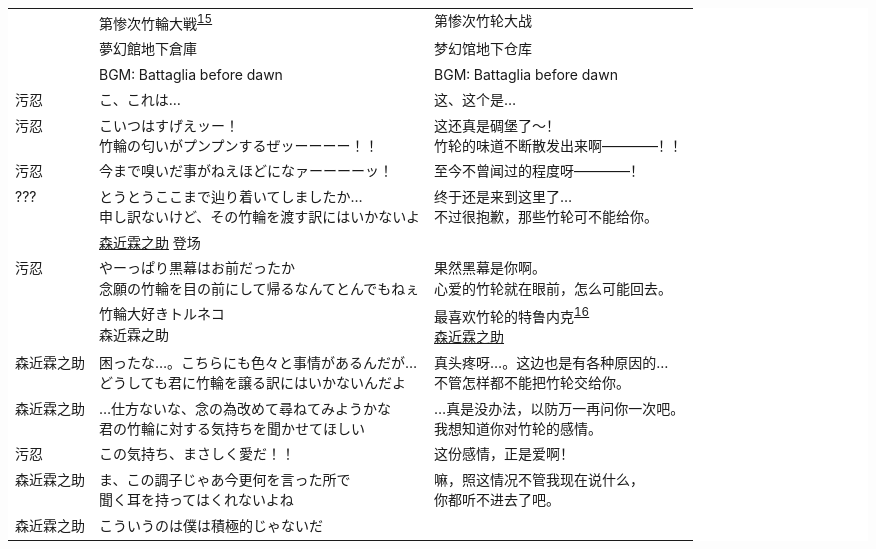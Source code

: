 <table><tbody><tr class="tt-header" id="Stage_6-1" data-pos="&#91;&quot;Stage 6&quot;,1&#93;"><td id="" class="tt-h" lang="zh"><div class="poem"></div></td><td class="tt-ja" lang="ja"><div class="poem">第惨次竹輪大戦<sup id="cite_ref-15" class="reference"><a href="#cite_note-15">15</a></sup></div></td><td class="tt-zh" lang="zh"><div class="poem">第惨次竹轮大战</div></td></tr><tr class="tt-narrator" id="Stage_6-2" data-pos="&#91;&quot;Stage 6&quot;,2&#93;"><td id="" class="tt-narrator" lang="zh"><div class="poem"></div></td><td class="tt-ja" lang="ja"><div class="poem">夢幻館地下倉庫</div></td><td class="tt-zh" lang="zh"><div class="poem">梦幻馆地下仓库</div></td></tr><tr class="tt-header" id="Stage_6-3" data-pos="&#91;&quot;Stage 6&quot;,3&#93;"><td id="" class="tt-h" lang="zh"><div class="poem"></div></td><td class="tt-ja" lang="ja"><div class="poem">BGM: Battaglia before dawn</div></td><td class="tt-zh" lang="zh"><div class="poem">BGM: Battaglia before dawn</div></td></tr><tr class="tt-content" id="Stage_6-4" data-pos="&#91;&quot;Stage 6&quot;,4&#93;"><td id="污忍" class="tt-char" lang="zh"><div class="poem">污忍</div></td><td class="tt-ja" lang="ja"><div class="poem">こ、これは…</div></td><td class="tt-zh" lang="zh"><div class="poem">这、这个是…</div></td></tr><tr class="tt-content" id="Stage_6-5" data-pos="&#91;&quot;Stage 6&quot;,5&#93;"><td id="污忍" class="tt-char" lang="zh"><div class="poem">污忍</div></td><td class="tt-ja" lang="ja"><div class="poem">こいつはすげえッー！<br>竹輪の匂いがプンプンするぜッーーーー！！</div></td><td class="tt-zh" lang="zh"><div class="poem">这还真是碉堡了～！<br>竹轮的味道不断散发出来啊————！！</div></td></tr><tr class="tt-content" id="Stage_6-6" data-pos="&#91;&quot;Stage 6&quot;,6&#93;"><td id="污忍" class="tt-char" lang="zh"><div class="poem">污忍</div></td><td class="tt-ja" lang="ja"><div class="poem">今まで嗅いだ事がねえほどになァーーーーッ！</div></td><td class="tt-zh" lang="zh"><div class="poem">至今不曾闻过的程度呀————！</div></td></tr><tr class="tt-content" id="Stage_6-7" data-pos="&#91;&quot;Stage 6&quot;,7&#93;"><td id="???" class="tt-char" lang="zh"><div class="poem">???</div></td><td class="tt-ja" lang="ja"><div class="poem">とうとうここまで辿り着いてしましたか…<br>申し訳ないけど、その竹輪を渡す訳にはいかないよ</div></td><td class="tt-zh" lang="zh"><div class="poem">终于还是来到这里了…<br>不过很抱歉，那些竹轮可不能给你。</div></td></tr><tr class="tt-status-header" id="Stage_6-8" data-pos="&#91;&quot;Stage 6&quot;,8&#93;"><td class="tt-s" lang="zh"><div class="poem"></div></td><td colspan="2" class="tt-status" lang="zh"><div class="poem"><a href="/index.php?title=%E6%9D%B1%E6%96%B9%E6%B1%82%E9%9C%96%E5%BF%8D_%EF%BD%9E_Realizzando_Difficile_Decisione./%E8%A7%92%E8%89%B2%E8%AE%BE%E5%AE%9A&amp;action=edit&amp;redlink=1" class="new" title="東方求霖忍 ～ Realizzando Difficile Decisione./角色设定（页面不存在）" unred="">森近霖之助</a> 登场</div></td></tr><tr class="tt-content" id="Stage_6-9" data-pos="&#91;&quot;Stage 6&quot;,9&#93;"><td id="污忍" class="tt-char" lang="zh"><div class="poem">污忍</div></td><td class="tt-ja" lang="ja"><div class="poem">やーっぱり黒幕はお前だったか<br>念願の竹輪を目の前にして帰るなんてとんでもねぇ</div></td><td class="tt-zh" lang="zh"><div class="poem">果然黑幕是你啊。<br>心爱的竹轮就在眼前，怎么可能回去。</div></td></tr><tr class="tt-header" id="Stage_6-10" data-pos="&#91;&quot;Stage 6&quot;,10&#93;"><td id="" class="tt-h" lang="zh"><div class="poem"></div></td><td class="tt-ja" lang="ja"><div class="poem">竹輪大好きトルネコ<br>森近霖之助</div></td><td class="tt-zh" lang="zh"><div class="poem">最喜欢竹轮的特鲁内克<sup id="cite_ref-16" class="reference"><a href="#cite_note-16">16</a></sup><br><a href="/index.php?title=%E6%9D%B1%E6%96%B9%E6%B1%82%E9%9C%96%E5%BF%8D_%EF%BD%9E_Realizzando_Difficile_Decisione./%E8%A7%92%E8%89%B2%E8%AE%BE%E5%AE%9A&amp;action=edit&amp;redlink=1" class="new" title="東方求霖忍 ～ Realizzando Difficile Decisione./角色设定（页面不存在）" unred="">森近霖之助</a></div></td></tr><tr class="tt-content" id="Stage_6-11" data-pos="&#91;&quot;Stage 6&quot;,11&#93;"><td id="森近霖之助" class="tt-char" lang="zh"><div class="poem">森近霖之助</div></td><td class="tt-ja" lang="ja"><div class="poem">困ったな…。こちらにも色々と事情があるんだが…<br>どうしても君に竹輪を譲る訳にはいかないんだよ</div></td><td class="tt-zh" lang="zh"><div class="poem">真头疼呀…。这边也是有各种原因的…<br>不管怎样都不能把竹轮交给你。</div></td></tr><tr class="tt-content" id="Stage_6-12" data-pos="&#91;&quot;Stage 6&quot;,12&#93;"><td id="森近霖之助" class="tt-char" lang="zh"><div class="poem">森近霖之助</div></td><td class="tt-ja" lang="ja"><div class="poem">…仕方ないな、念の為改めて尋ねてみようかな<br>君の竹輪に対する気持ちを聞かせてほしい</div></td><td class="tt-zh" lang="zh"><div class="poem">…真是没办法，以防万一再问你一次吧。<br>我想知道你对竹轮的感情。</div></td></tr><tr class="tt-content" id="Stage_6-13" data-pos="&#91;&quot;Stage 6&quot;,13&#93;"><td id="污忍" class="tt-char" lang="zh"><div class="poem">污忍</div></td><td class="tt-ja" lang="ja"><div class="poem">この気持ち、まさしく愛だ！！</div></td><td class="tt-zh" lang="zh"><div class="poem">这份感情，正是爱啊！</div></td></tr><tr class="tt-content" id="Stage_6-14" data-pos="&#91;&quot;Stage 6&quot;,14&#93;"><td id="森近霖之助" class="tt-char" lang="zh"><div class="poem">森近霖之助</div></td><td class="tt-ja" lang="ja"><div class="poem">ま、この調子じゃあ今更何を言った所で<br>聞く耳を持ってはくれないよね</div></td><td class="tt-zh" lang="zh"><div class="poem">嘛，照这情况不管我现在说什么，<br>你都听不进去了吧。</div></td></tr><tr class="tt-content" id="Stage_6-15" data-pos="&#91;&quot;Stage 6&quot;,15&#93;"><td id="森近霖之助" class="tt-char" lang="zh"><div class="poem">森近霖之助</div></td><td class="tt-ja" lang="ja"><div class="poem">こういうのは僕は積極的じゃないだ